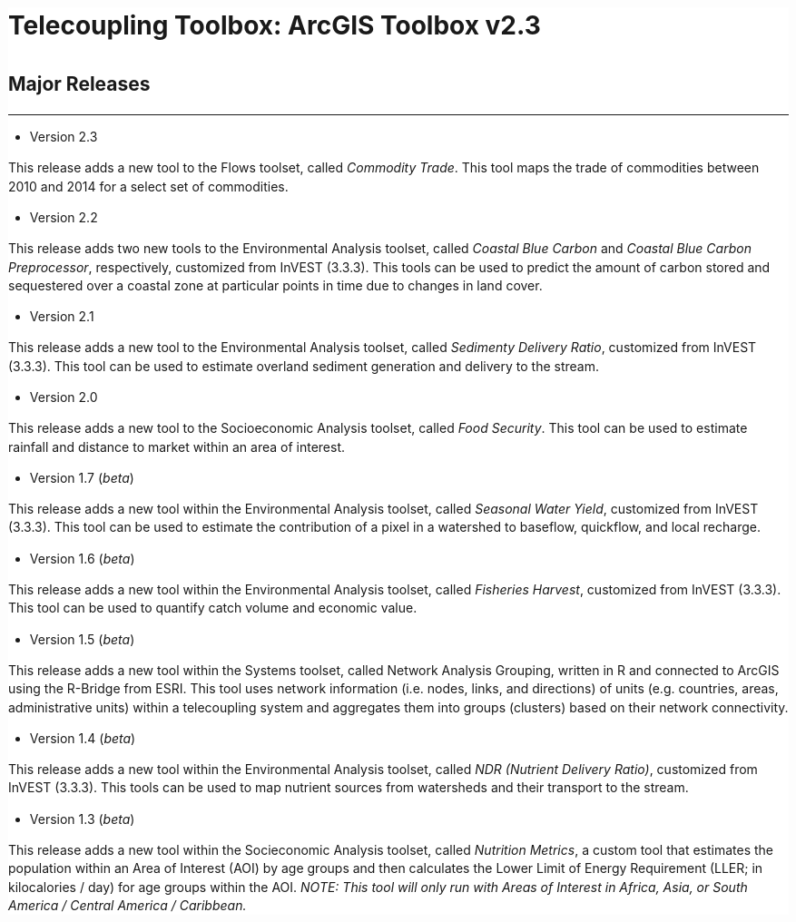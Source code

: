 Telecoupling Toolbox: ArcGIS Toolbox v2.3
========================

## Major Releases
------------------

* Version 2.3

This release adds a new tool to the Flows toolset, called *Commodity Trade*. This tool maps the trade of commodities between 2010 and 2014 for a select set of commodities.

* Version 2.2

This release adds two new tools to the Environmental Analysis toolset, called *Coastal Blue Carbon* and *Coastal Blue Carbon Preprocessor*, respectively, customized from InVEST (3.3.3). This tools can be used to predict the amount of carbon stored and sequestered over a coastal zone at particular points in time due to changes in land cover.

* Version 2.1

This release adds a new tool to the Environmental Analysis toolset, called *Sedimenty Delivery Ratio*, customized from InVEST (3.3.3). This tool can be used to estimate overland sediment generation and delivery to the stream.

* Version 2.0

This release adds a new tool to the Socioeconomic Analysis toolset, called *Food Security*. This tool can be used to estimate rainfall and distance to market within an area of interest.

* Version 1.7 (_beta_)

This release adds a new tool within the Environmental Analysis toolset, called *Seasonal Water Yield*, customized from InVEST (3.3.3). This tool can be used to estimate the contribution of a pixel in a watershed to baseflow, quickflow, and local recharge.

* Version 1.6 (_beta_)

This release adds a new tool within the Environmental Analysis toolset, called *Fisheries Harvest*, customized from InVEST (3.3.3). This tool can be used to quantify catch volume and economic value.

* Version 1.5 (_beta_)

This release adds a new tool within the Systems toolset, called Network Analysis Grouping, written in R and connected to ArcGIS using the R-Bridge from ESRI. This tool uses network information (i.e. nodes, links, and directions) of units (e.g. countries, areas, administrative units) within a telecoupling system and aggregates them into groups (clusters) based on their network connectivity.

* Version 1.4 (_beta_)

This release adds a new tool within the Environmental Analysis toolset, called _NDR (Nutrient Delivery Ratio)_, customized from InVEST (3.3.3). This tools can be used to map nutrient sources from watersheds and their transport to the stream.

* Version 1.3 (_beta_)

This release adds a new tool within the Socieconomic Analysis toolset, called _Nutrition Metrics_, a custom tool that estimates the population within an Area of Interest (AOI) by age groups and then calculates the Lower Limit of Energy Requirement (LLER; in kilocalories / day) for age groups within the AOI. _NOTE: This tool will only run with Areas of Interest in Africa, Asia, or South America / Central America / Caribbean._
